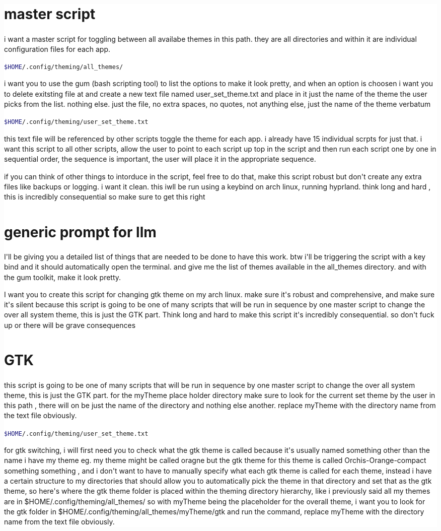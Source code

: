 # master script

i want a master script for toggling between all availabe themes in this path. they are all directories and within it are individual configuration files for each app. 
```bash
$HOME/.config/theming/all_themes/
```
i want you to use the gum (bash scripting tool) to list the options to make it look pretty, and when an option is choosen i want you to delete exitsting file at  and create a new text file named user_set_theme.txt and place in it just the name of the theme the user picks from the list. nothing else. just the file, no extra spaces, no quotes, not anything else, just the name of the theme verbatum
```bash
$HOME/.config/theming/user_set_theme.txt
```

this text file will be referenced by other scripts toggle the theme for each app. 
i already have 15 individual scrpts for just that. i want this script to all other scripts, allow the user to point to each script up top in the script and then run each script one by one in sequential order, the sequence is important, the user will place it in the appropriate sequence. 

if you can think of other things to intorduce in the script, feel free to do that, make this script robust but don't create any extra files like backups or logging. i want it clean. this iwll be run using a keybind on arch linux, running hyprland. 
think long and hard , this is incredibly consequential so make sure to get this right

# generic prompt for llm
I'll be giving you a detailed list of things that are needed to be done to have this work. 
btw i'll be triggering the script with a key bind and it should automatically open the terminal. and give me the list of themes available in the all_themes directory. and with the gum toolkit, make it look pretty. 

I want you to create this script for changing gtk theme on my arch linux. make sure it's robust and comprehensive, and make sure it's silent because this script is going to be one of many scripts that will be run in sequence by one master script to change the over all system theme, this is just the GTK part. Think long and hard to make this script it's incredibly consequential. so don't fuck up or there will be grave consequences 

# GTK

this script is going to be one of many scripts that will be run in sequence by one master script to change the over all system theme, this is just the GTK part. 
for the myTheme place holder directory make sure to look for the current set theme by the user in this path , there will on be just the name of the directory and nothing else another. replace myTheme with the directory name from the text file obviously. 
```bash
$HOME/.config/theming/user_set_theme.txt
```


for gtk switching, i will first need you to check what the gtk theme is called because it's usually named something other than the name i have my theme eg. my theme might be called oragne but the gtk theme for this theme is called Orchis-Orange-compact something something , and i don't want to have to manually specify what each gtk theme is called for each theme, instead i have a certain structure to my directories that should allow you to automatically pick the theme in that directory and set that as the gtk theme, so here's where the gtk theme folder is placed within the theming directory hierarchy, like i previously said all my themes are in  $HOME/.config/theming/all_themes/ so with myTheme being the placeholder for the overall theme, i want you to look for the gtk folder in  $HOME/.config/theming/all_themes/myTheme/gtk and run the command, replace myTheme with the directory name from the text file obviously. 
